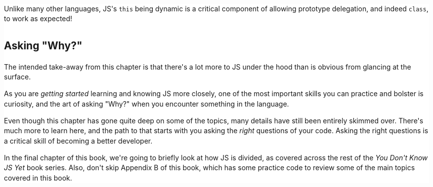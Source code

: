 Unlike many other languages, JS's `this` being dynamic is a critical component of allowing prototype delegation, and indeed `class`, to work as expected!

## Asking "Why?"

The intended take-away from this chapter is that there's a lot more to JS under the hood than is obvious from glancing at the surface.

As you are *getting started* learning and knowing JS more closely, one of the most important skills you can practice and bolster is curiosity, and the art of asking "Why?" when you encounter something in the language.

Even though this chapter has gone quite deep on some of the topics, many details have still been entirely skimmed over. There's much more to learn here, and the path to that starts with you asking the *right* questions of your code. Asking the right questions is a critical skill of becoming a better developer.

In the final chapter of this book, we're going to briefly look at how JS is divided, as covered across the rest of the *You Don't Know JS Yet* book series. Also, don't skip Appendix B of this book, which has some practice code to review some of the main topics covered in this book.
